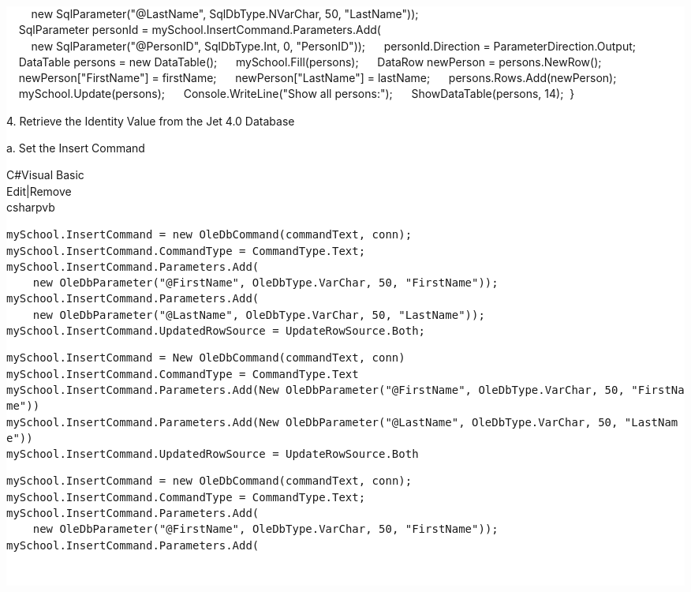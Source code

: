 &nbsp;&nbsp;&nbsp;&nbsp;&nbsp;&nbsp;&nbsp;&nbsp;<span class="cs__keyword">new</span>&nbsp;SqlParameter(<span class="cs__string">&quot;@LastName&quot;</span>,&nbsp;SqlDbType.NVarChar,&nbsp;<span class="cs__number">50</span>,&nbsp;<span class="cs__string">&quot;LastName&quot;</span>));&nbsp;
&nbsp;&nbsp;&nbsp;&nbsp;SqlParameter&nbsp;personId&nbsp;=&nbsp;mySchool.InsertCommand.Parameters.Add(&nbsp;
&nbsp;&nbsp;&nbsp;&nbsp;&nbsp;&nbsp;&nbsp;&nbsp;<span class="cs__keyword">new</span>&nbsp;SqlParameter(<span class="cs__string">&quot;@PersonID&quot;</span>,&nbsp;SqlDbType.Int,&nbsp;<span class="cs__number">0</span>,&nbsp;<span class="cs__string">&quot;PersonID&quot;</span>));&nbsp;
&nbsp;&nbsp;&nbsp;&nbsp;personId.Direction&nbsp;=&nbsp;ParameterDirection.Output;&nbsp;
&nbsp;&nbsp;&nbsp;&nbsp;DataTable&nbsp;persons&nbsp;=&nbsp;<span class="cs__keyword">new</span>&nbsp;DataTable();&nbsp;
&nbsp;&nbsp;&nbsp;&nbsp;mySchool.Fill(persons);&nbsp;
&nbsp;&nbsp;&nbsp;&nbsp;DataRow&nbsp;newPerson&nbsp;=&nbsp;persons.NewRow();&nbsp;
&nbsp;&nbsp;&nbsp;&nbsp;newPerson[<span class="cs__string">&quot;FirstName&quot;</span>]&nbsp;=&nbsp;firstName;&nbsp;
&nbsp;&nbsp;&nbsp;&nbsp;newPerson[<span class="cs__string">&quot;LastName&quot;</span>]&nbsp;=&nbsp;lastName;&nbsp;
&nbsp;&nbsp;&nbsp;&nbsp;persons.Rows.Add(newPerson);&nbsp;
&nbsp;&nbsp;&nbsp;&nbsp;mySchool.Update(persons);&nbsp;
&nbsp;&nbsp;&nbsp;&nbsp;Console.WriteLine(<span class="cs__string">&quot;Show&nbsp;all&nbsp;persons:&quot;</span>);&nbsp;
&nbsp;&nbsp;&nbsp;&nbsp;ShowDataTable(persons,&nbsp;<span class="cs__number">14</span>);&nbsp;
}&nbsp;</pre>
</div>
</div>
</div>
<p></p>
<div class="endscriptcode">
<div class="endscriptcode"></div>
</div>
<p>4. Retrieve the Identity Value from the Jet 4.0 Database</p>
<p>a. Set the Insert Command</p>
<p></p>
<div class="scriptcode">
<div class="pluginEditHolder" pluginCommand="mceScriptCode">
<div class="title"><span>C#</span><span>Visual Basic</span></div>
<div class="pluginLinkHolder"><span class="pluginEditHolderLink">Edit</span>|<span class="pluginRemoveHolderLink">Remove</span></div>
<span class="hidden">csharp</span><span class="hidden">vb</span>
<pre class="hidden">mySchool.InsertCommand = new OleDbCommand(commandText, conn);
mySchool.InsertCommand.CommandType = CommandType.Text;
mySchool.InsertCommand.Parameters.Add(
    new OleDbParameter(&quot;@FirstName&quot;, OleDbType.VarChar, 50, &quot;FirstName&quot;));
mySchool.InsertCommand.Parameters.Add(
    new OleDbParameter(&quot;@LastName&quot;, OleDbType.VarChar, 50, &quot;LastName&quot;));
mySchool.InsertCommand.UpdatedRowSource = UpdateRowSource.Both; 
</pre>
<pre class="hidden">mySchool.InsertCommand = New OleDbCommand(commandText, conn)
mySchool.InsertCommand.CommandType = CommandType.Text
mySchool.InsertCommand.Parameters.Add(New OleDbParameter(&quot;@FirstName&quot;, OleDbType.VarChar, 50, &quot;FirstName&quot;))
mySchool.InsertCommand.Parameters.Add(New OleDbParameter(&quot;@LastName&quot;, OleDbType.VarChar, 50, &quot;LastName&quot;))
mySchool.InsertCommand.UpdatedRowSource = UpdateRowSource.Both
</pre>
<div class="preview">
<pre class="csharp">mySchool.InsertCommand&nbsp;=&nbsp;<span class="cs__keyword">new</span>&nbsp;OleDbCommand(commandText,&nbsp;conn);&nbsp;
mySchool.InsertCommand.CommandType&nbsp;=&nbsp;CommandType.Text;&nbsp;
mySchool.InsertCommand.Parameters.Add(&nbsp;
&nbsp;&nbsp;&nbsp;&nbsp;<span class="cs__keyword">new</span>&nbsp;OleDbParameter(<span class="cs__string">&quot;@FirstName&quot;</span>,&nbsp;OleDbType.VarChar,&nbsp;<span class="cs__number">50</span>,&nbsp;<span class="cs__string">&quot;FirstName&quot;</span>));&nbsp;
mySchool.InsertCommand.Parameters.Add(&nbsp;